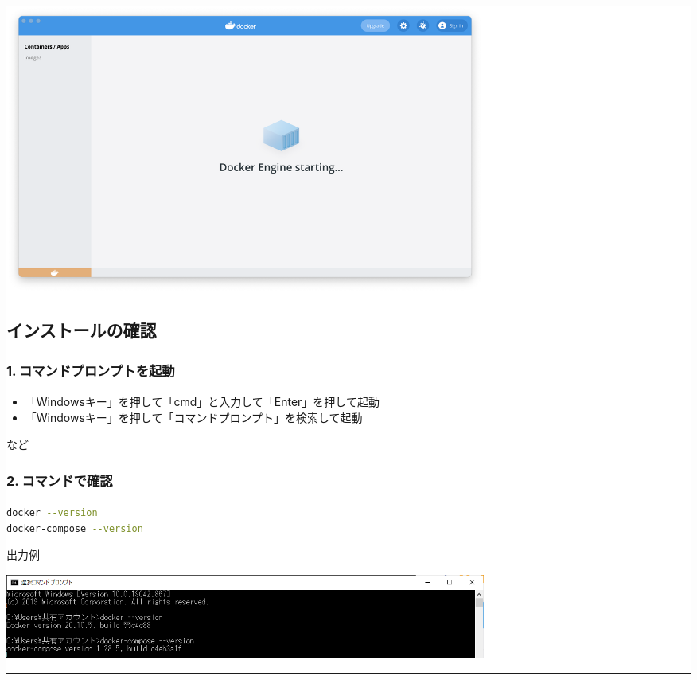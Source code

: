   <img width="600" alt="install donw" src="images/docker-desktop.png">

## インストールの確認

### 1. コマンドプロンプトを起動
- 「Windowsキー」を押して「cmd」と入力して「Enter」を押して起動
- 「Windowsキー」を押して「コマンドプロンプト」を検索して起動

など

### 2. コマンドで確認

```bash
docker --version
docker-compose --version
```

出力例

<img width="600" alt="cmd.png" src="images/version.png">

---